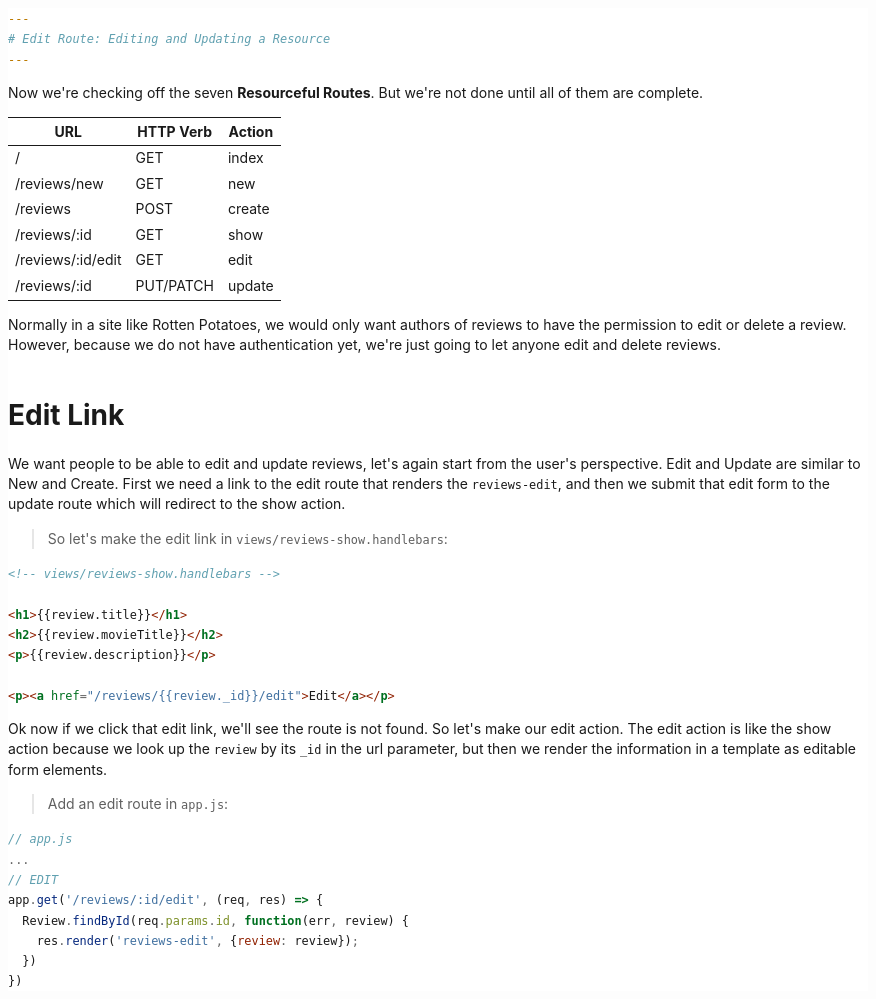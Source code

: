 ```yaml
---
# Edit Route: Editing and Updating a Resource
---
```


Now we're checking off the seven **Resourceful Routes**. But we're not done until all of them are complete.

| URL              | HTTP Verb | Action  |
|------------------|-----------|---------|
| /                | GET       | index   |
| /reviews/new     | GET       | new     |
| /reviews         | POST      | create  |
| /reviews/:id     | GET       | show    |
| /reviews/:id/edit     | GET       | edit    |
| /reviews/:id     | PUT/PATCH | update  |

Normally in a site like Rotten Potatoes, we would only want authors of reviews to have the permission to edit or delete a review. However, because we do not have authentication yet, we're just going to let anyone edit and delete reviews.

# Edit Link

We want people to be able to edit and update reviews, let's again start from the user's perspective. Edit and Update are similar to New and Create. First we need a link to the edit route that renders the `reviews-edit`, and then we submit that edit form to the update route which will redirect to the show action.


> So let's make the edit link in `views/reviews-show.handlebars`:

```html
<!-- views/reviews-show.handlebars -->

<h1>{{review.title}}</h1>
<h2>{{review.movieTitle}}</h2>
<p>{{review.description}}</p>

<p><a href="/reviews/{{review._id}}/edit">Edit</a></p>
```

Ok now if we click that edit link, we'll see the route is not found. So let's make our edit action. The edit action is like the show action because we look up the `review` by its `_id` in the url parameter, but then we render the information in a template as editable form elements.


> Add an edit route in `app.js`:

```js
// app.js
...
// EDIT
app.get('/reviews/:id/edit', (req, res) => {
  Review.findById(req.params.id, function(err, review) {
    res.render('reviews-edit', {review: review});
  })
})
```
